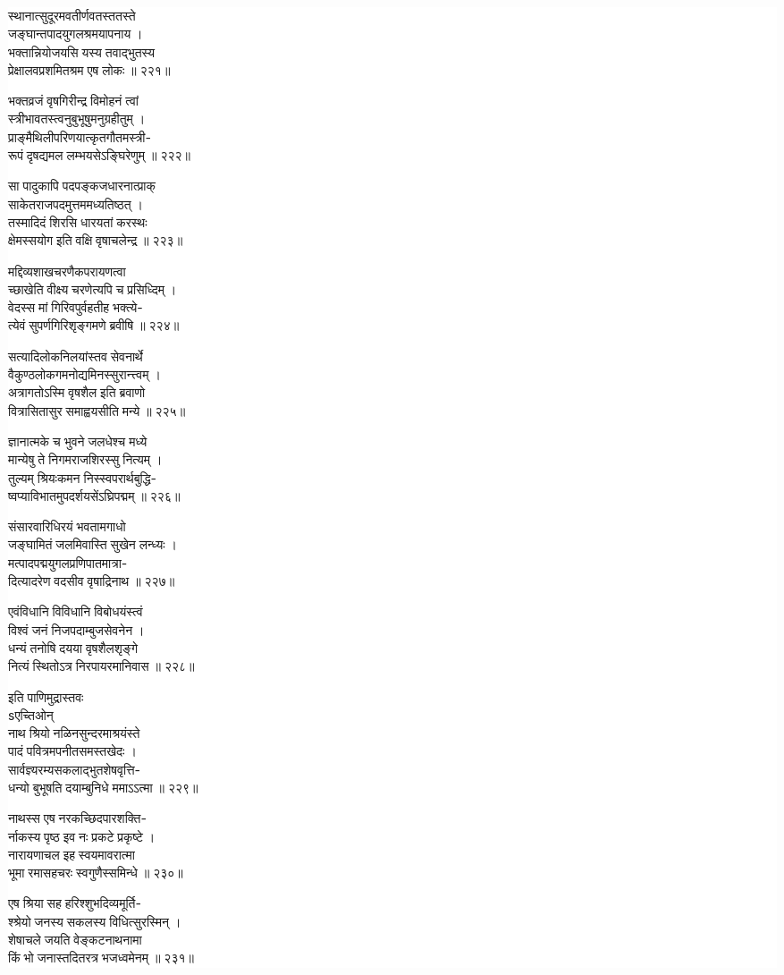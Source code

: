 स्थानात्सुदूरमवतीर्णवतस्ततस्ते  
         जङ्घान्तपादयुगलश्रमयापनाय ।  
भक्तान्नियोजयसि यस्य तवाद्भुतस्य  
         प्रेक्षालवप्रशमितश्रम एष लोकः ॥ २२१॥  
  
भक्तव्रजं वृषगिरीन्द्र विमोहनं त्वां  
         स्त्रीभावतस्त्वनुबुभूषुमनुग्रहीतुम् ।  
प्राङ्मैथिलीपरिणयात्कृतगौतमस्त्री-  
         रूपं दृषद्यमल लम्भयसेऽङ्घिरेणुम् ॥ २२२॥  
  
सा पादुकापि पदपङ्कजधारनात्प्राक्  
         साकेतराजपदमुत्तममध्यतिष्ठत् ।  
तस्मादिदं शिरसि धारयतां करस्थः  
         क्षेमस्सयोग इति वक्षि वृषाचलेन्द्र ॥ २२३॥  
  
मद्दिव्यशाखचरणैकपरायणत्वा  
         च्छाखेति वीक्ष्य चरणेत्यपि च प्रसिध्दिम् ।  
वेदस्स मां गिरिवपुर्वहतीह भक्त्ये-  
         त्येवं सुपर्णगिरिशृङ्गमणे ब्रवीषि ॥ २२४॥  
  
सत्यादिलोकनिलयांस्तव सेवनार्थे  
         वैकुण्ठलोकगमनोद्यमिनस्सुरान्त्त्वम् ।  
अत्रागतोऽस्मि वृषशैल इति ब्रवाणो  
         वित्रासितासुर समाह्वयसीति मन्ये ॥ २२५॥  
  
ज्ञानात्मके च भुवने जलधेश्च मध्ये  
         मान्येषु ते निगमराजशिरस्सु नित्यम् ।  
तुल्यम् श्रियःकमन निस्स्वपरार्थबुद्धि-  
         ष्वप्याविभातमुपदर्शयसेंऽघ्रिपद्मम् ॥ २२६॥  
  
संसारवारिधिरयं भवतामगाधो  
         जङ्घामितं जलमिवास्ति सुखेन लन्ध्यः ।  
मत्पादपद्मयुगलप्रणिपातमात्रा-  
         दित्यादरेण वदसीव वृषाद्रिनाथ ॥ २२७॥  
  
एवंविधानि विविधानि विबोधयंस्त्वं  
         विश्वं जनं निजपदाम्बुजसेवनेन ।  
धन्यं तनोषि दयया वृषशैलशृङ्गे  
         नित्यं स्थितोऽत्र निरपायरमानिवास ॥ २२८॥  
  
इति पाणिमुद्रास्तवः  
sएच्तिओन्  
नाथ श्रियो नळिनसुन्दरमाश्रयंस्ते  
         पादं पवित्रमपनीतसमस्तखेदः ।  
सार्वज्ञ्यरम्यसकलाद्भुतशेषवृत्ति-  
         धन्यो बुभूषति दयाम्बुनिधे ममाऽऽत्मा ॥ २२९॥  
  
नाथस्स एष नरकच्छिदपारशक्ति-  
         र्नाकस्य पृष्ठ इव नः प्रकटे प्रकृष्टे ।  
नारायणाचल इह स्वयमावरात्मा  
         भूमा रमासहचरः स्वगुणैस्समिन्धे ॥ २३०॥  
  
एष श्रिया सह हरिश्शुभदिव्यमूर्ति-  
         श्श्रेयो जनस्य सकलस्य विधित्सुरस्मिन् ।  
शेषाचले जयति वेङ्कटनाथनामा  
         किं भो जनास्तदितरत्र भजध्वमेनम् ॥ २३१॥  
  